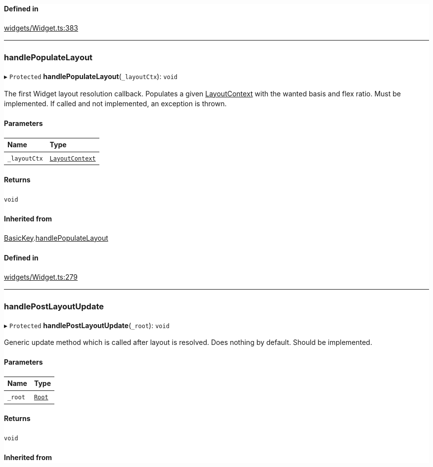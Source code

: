 #### Defined in

[widgets/Widget.ts:383](https://github.com/playkostudios/canvas-ui/blob/d57dd85/src/widgets/Widget.ts#L383)

___

### handlePopulateLayout

▸ `Protected` **handlePopulateLayout**(`_layoutCtx`): `void`

The first Widget layout resolution callback. Populates a given
[LayoutContext](layoutcontext.md) with the wanted basis and flex ratio. Must be
implemented. If called and not implemented, an exception is thrown.

#### Parameters

| Name | Type |
| :------ | :------ |
| `_layoutCtx` | [`LayoutContext`](layoutcontext.md) |

#### Returns

`void`

#### Inherited from

[BasicKey](basickey.md).[handlePopulateLayout](basickey.md#handlepopulatelayout)

#### Defined in

[widgets/Widget.ts:279](https://github.com/playkostudios/canvas-ui/blob/d57dd85/src/widgets/Widget.ts#L279)

___

### handlePostLayoutUpdate

▸ `Protected` **handlePostLayoutUpdate**(`_root`): `void`

Generic update method which is called after layout is resolved. Does
nothing by default. Should be implemented.

#### Parameters

| Name | Type |
| :------ | :------ |
| `_root` | [`Root`](root.md) |

#### Returns

`void`

#### Inherited from

